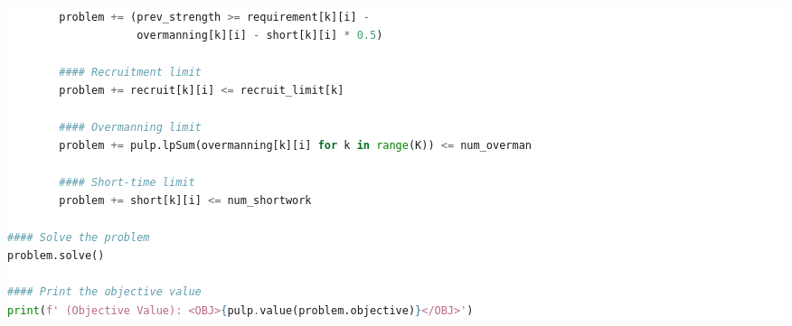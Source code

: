 ```python
        problem += (prev_strength >= requirement[k][i] - 
                    overmanning[k][i] - short[k][i] * 0.5)
        
        #### Recruitment limit
        problem += recruit[k][i] <= recruit_limit[k]
        
        #### Overmanning limit
        problem += pulp.lpSum(overmanning[k][i] for k in range(K)) <= num_overman
        
        #### Short-time limit
        problem += short[k][i] <= num_shortwork
        
#### Solve the problem
problem.solve()

#### Print the objective value
print(f' (Objective Value): <OBJ>{pulp.value(problem.objective)}</OBJ>')
```

